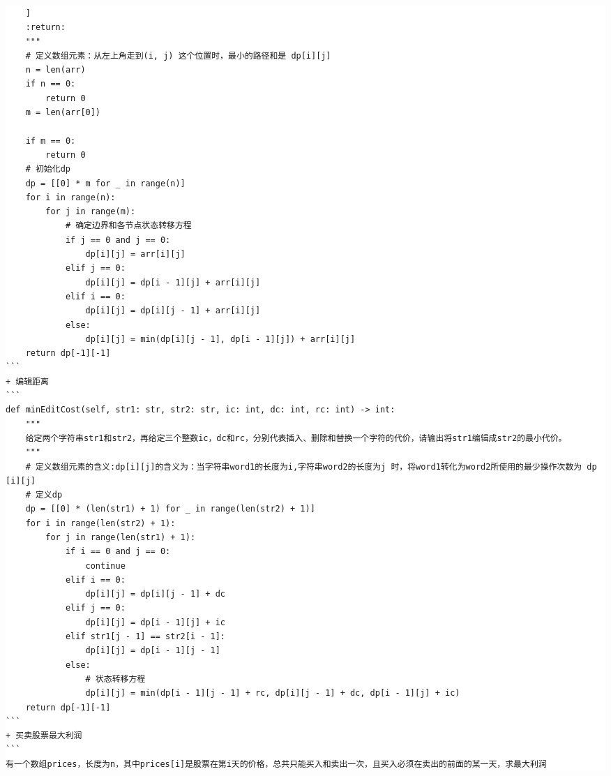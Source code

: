         ]
        :return:
        """
        # 定义数组元素：从左上角走到(i, j) 这个位置时，最小的路径和是 dp[i][j]
        n = len(arr)
        if n == 0:
            return 0
        m = len(arr[0])
    
        if m == 0:
            return 0
        # 初始化dp
        dp = [[0] * m for _ in range(n)]
        for i in range(n):
            for j in range(m):
                # 确定边界和各节点状态转移方程
                if j == 0 and j == 0:
                    dp[i][j] = arr[i][j]
                elif j == 0:
                    dp[i][j] = dp[i - 1][j] + arr[i][j]
                elif i == 0:
                    dp[i][j] = dp[i][j - 1] + arr[i][j]
                else:
                    dp[i][j] = min(dp[i][j - 1], dp[i - 1][j]) + arr[i][j]
        return dp[-1][-1]
    ```
    + 编辑距离
    ```
    def minEditCost(self, str1: str, str2: str, ic: int, dc: int, rc: int) -> int:
        """
        给定两个字符串str1和str2，再给定三个整数ic，dc和rc，分别代表插入、删除和替换一个字符的代价，请输出将str1编辑成str2的最小代价。
        """
        # 定义数组元素的含义:dp[i][j]的含义为：当字符串word1的长度为i,字符串word2的长度为j 时，将word1转化为word2所使用的最少操作次数为 dp[i][j]
        # 定义dp
        dp = [[0] * (len(str1) + 1) for _ in range(len(str2) + 1)]
        for i in range(len(str2) + 1):
            for j in range(len(str1) + 1):
                if i == 0 and j == 0:
                    continue
                elif i == 0:
                    dp[i][j] = dp[i][j - 1] + dc
                elif j == 0:
                    dp[i][j] = dp[i - 1][j] + ic
                elif str1[j - 1] == str2[i - 1]:
                    dp[i][j] = dp[i - 1][j - 1]
                else:
                    # 状态转移方程
                    dp[i][j] = min(dp[i - 1][j - 1] + rc, dp[i][j - 1] + dc, dp[i - 1][j] + ic)
        return dp[-1][-1]
    ```
    + 买卖股票最大利润
    ```
    有一个数组prices，长度为n，其中prices[i]是股票在第i天的价格，总共只能买入和卖出一次，且买入必须在卖出的前面的某一天，求最大利润
     